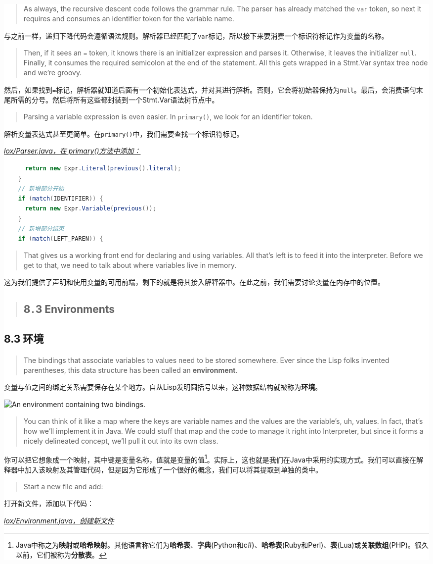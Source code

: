> As always, the recursive descent code follows the grammar rule. The parser has already matched the `var` token, so next it requires and consumes an identifier token for the variable name.

与之前一样，递归下降代码会遵循语法规则。解析器已经匹配了`var`标记，所以接下来要消费一个标识符标记作为变量的名称。

> Then, if it sees an `=` token, it knows there is an initializer expression and parses it. Otherwise, it leaves the initializer `null`. Finally, it consumes the required semicolon at the end of the statement. All this gets wrapped in a Stmt.Var syntax tree node and we’re groovy.

然后，如果找到`=`标记，解析器就知道后面有一个初始化表达式，并对其进行解析。否则，它会将初始器保持为`null`。最后，会消费语句末尾所需的分号。然后将所有这些都封装到一个Stmt.Var语法树节点中。

> Parsing a variable expression is even easier. In `primary()`, we look for an identifier token.

解析变量表达式甚至更简单。在`primary()`中，我们需要查找一个标识符标记。

*<u>lox/Parser.java，在 primary()方法中添加：</u>*

```java
      return new Expr.Literal(previous().literal);
    }
    // 新增部分开始
    if (match(IDENTIFIER)) {
      return new Expr.Variable(previous());
    }
    // 新增部分结束
    if (match(LEFT_PAREN)) {
```

> That gives us a working front end for declaring and using variables. All that’s left is to feed it into the interpreter. Before we get to that, we need to talk about where variables live in memory.

这为我们提供了声明和使用变量的可用前端，剩下的就是将其接入解释器中。在此之前，我们需要讨论变量在内存中的位置。

> ## 8 . 3 Environments

## 8.3 环境

> The bindings that associate variables to values need to be stored somewhere. Ever since the Lisp folks invented parentheses, this data structure has been called an **environment**.

变量与值之间的绑定关系需要保存在某个地方。自从Lisp发明圆括号以来，这种数据结构就被称为**环境**。

![An environment containing two bindings.](8.表达式和状态/environment-0971366.png)

> You can think of it like a map where the keys are variable names and the values are the variable’s, uh, values. In fact, that’s how we’ll implement it in Java. We could stuff that map and the code to manage it right into Interpreter, but since it forms a nicely delineated concept, we’ll pull it out into its own class.

你可以把它想象成一个映射，其中键是变量名称，值就是变量的值[^6]。实际上，这也就是我们在Java中采用的实现方式。我们可以直接在解释器中加入该映射及其管理代码，但是因为它形成了一个很好的概念，我们可以将其提取到单独的类中。

> Start a new file and add:

打开新文件，添加以下代码：

*<u>lox/Environment.java，创建新文件</u>*


[^1]: Pascal是一个异类。它区分了过程和函数。函数可以返回值，但过程不能。语言中有一个语句形式用于调用过程，但函数只能在需要表达式的地方被调用。在Pascal中没有表达式语句。
[^2]: 我只想说，BASIC和Python有专门的`print`语句，而且它们是真正的语言。当然，Python确实在3.0中删除了`print`语句。
[^3]: Java不允许使用小写的void作为泛型类型参数，这是因为一些与类型擦除和堆栈有关的隐晦原因。相应的，提供了一个单独的Void类型专门用于此用途，相当于装箱后的void，就像Integer与int的关系。
[^4]: 全局状态的名声不好。当然，过多的全局状态（尤其是可变状态）使维护大型程序变得困难。一个出色的软件工程师会尽量减少使用全局变量。但是，如果你正在拼凑一种简单的编程语言，甚至是在学习第一种语言时，全局变量的简单性会有所帮助。我学习的第一门语言是BASIC，虽然我最后不再使用了，但是在我能够熟练使用计算机完成有趣的工作之前，如果能够不需要考虑作用域规则，这一点很好。
[^5]: 代码块语句的形式类似于表达式中的括号。“块”本身处于“较高”的优先级，并且可以在任何地方使用，如`if`语句的子语句中。而其中*包含的*可以是优先级较低的语句。你可以在块中声明变量或其它名称。通过大括号，你可以在只允许某些语句的位置书写完整的语句语法。
[^6]: Java中称之为**映射**或**哈希映射**。其他语言称它们为**哈希表**、**字典**(Python和c#)、**哈希表**(Ruby和Perl)、**表**(Lua)或**关联数组**(PHP)。很久以前，它们被称为**分散表**。
[^7]: 我关于变量和作用域的原则是，“如果有疑问，参考Scheme的做法”。Scheme的开发人员可能比我们花了更多的时间来考虑变量范围的问题——Scheme的主要目标之一就是向世界介绍词法作用域，所以如果你跟随他们的脚步，就很难出错。Scheme允许在顶层重新定义变量。
[^8]: 当然，这可能不是判断一个数字是奇偶性的最有效方法（更不用说如果传入一个非整数或负数，程序会发生不可控的事情）。忍耐一下吧。
[^9]: 一些静态类型的语言，如Java和C#，通过规定程序的顶层不是一连串的命令式语句来解决这个问题。相应的，它们认为程序是一组同时出现的声明。语言实现在查看任何函数的主体之前，会先声明所有的名字。<br/>像C和Pascal这样的老式语言并不是这样工作的。相反，它们会强制用户添加明确的前向声明，从而在名称完全定义之前先声明它。这是对当时有限的计算能力的一种让步。它们希望能够通过一次文本遍历就编译完一个源文件，因此这些编译器不能在处理函数体之前先收集所有声明。
[^10]: 如果左侧不是有效的赋值目标，我们会报告一个错误，但我们不会抛出该错误，因为解析器并没有处于需要进入恐慌模式和同步的混乱状态。
[^11]: 即使存在不是有效表达式的赋值目标，你也可以使用这个技巧。定义一个**覆盖语法**，一个可以接受所有有效表达式和赋值目标的宽松语法。如果你遇到了`=`，并且左侧不是有效的赋值目标则报告错误。相对地，如果没有遇到`=`，而且左侧不是有效的表达式也报告一个错误。
[^12]: 早在解析一章，我就说过我们要在语法树中表示圆括号表达式，因为我们以后会用到。这就是为什么。我们需要能够区分这些情况：
[^13]: 与Python和Ruby不同，Lox不做[隐式变量声明](http://craftinginterpreters.com/statements-and-state.html#design-note)。
[^14]: “词法”来自希腊语“ lexikos”，意思是“与单词有关”。 当我们在编程语言中使用它时，通常意味着您无需执行任何操作即可从源代码本身中获取到一些东西。词法作用域是随着ALGOL出现的。早期的语言通常是动态作用域的。当时的计算机科学家认为，动态作用域的执行速度更快。今天，多亏了早期的Scheme研究者，我们知道这不是真的。甚至可以说，情况恰恰相反。变量的动态作用域仍然存在于某些角落。Emacs Lisp默认为变量的动态作用域。Clojure中的[`binding`](http://clojuredocs.org/clojure.core/binding)宏也提供了。JavaScript中普遍不被喜欢的[`with`语句](https://developer.mozilla.org/en-US/docs/Web/JavaScript/Reference/Statements/with)将对象上的属性转换为动态作用域变量。
[^15]: 让`block()`返回原始的语句列表，并在`statement()`方法中将该列表封装在Stmt.Block中，这看起来有点奇怪。我这样做是因为稍后我们会重用`block()`来解析函数体，我们当然不希望函数体被封装在Stmt.Block中。
[^16]: 手动修改和恢复一个可变的`environment`字段感觉很不优雅。另一种经典方法是显式地将环境作为参数传递给每个访问方法。如果要“改变”环境，就在沿树向下递归时传入一个不同的环境。你不必恢复旧的环境，因为新的环境存在于 Java 堆栈中，当解释器从块的访问方法返回时，该环境会被隐式丢弃。我曾考虑过在jlox中这样做，但在每一个访问方法中加入一个环境参数，这有点繁琐和冗长。为了让这本书更简单，我选择了可变字段。